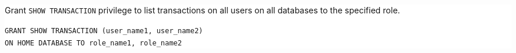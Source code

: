 Grant `SHOW TRANSACTION` privilege to list transactions on all users on all databases to the specified role.

```cypher
GRANT SHOW TRANSACTION (user_name1, user_name2)
ON HOME DATABASE TO role_name1, role_name2
